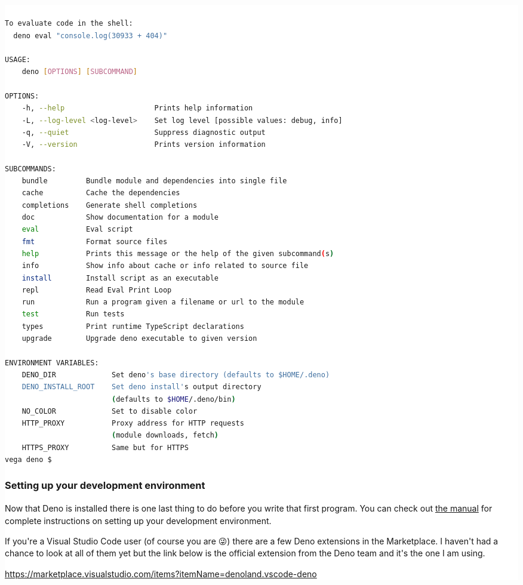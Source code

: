 ```bash

To evaluate code in the shell:
  deno eval "console.log(30933 + 404)"

USAGE:
    deno [OPTIONS] [SUBCOMMAND]

OPTIONS:
    -h, --help                     Prints help information
    -L, --log-level <log-level>    Set log level [possible values: debug, info]
    -q, --quiet                    Suppress diagnostic output
    -V, --version                  Prints version information

SUBCOMMANDS:
    bundle         Bundle module and dependencies into single file
    cache          Cache the dependencies
    completions    Generate shell completions
    doc            Show documentation for a module
    eval           Eval script
    fmt            Format source files
    help           Prints this message or the help of the given subcommand(s)
    info           Show info about cache or info related to source file
    install        Install script as an executable
    repl           Read Eval Print Loop
    run            Run a program given a filename or url to the module
    test           Run tests
    types          Print runtime TypeScript declarations
    upgrade        Upgrade deno executable to given version

ENVIRONMENT VARIABLES:
    DENO_DIR             Set deno's base directory (defaults to $HOME/.deno)
    DENO_INSTALL_ROOT    Set deno install's output directory
                         (defaults to $HOME/.deno/bin)
    NO_COLOR             Set to disable color
    HTTP_PROXY           Proxy address for HTTP requests
                         (module downloads, fetch)
    HTTPS_PROXY          Same but for HTTPS
vega deno $
```

### Setting up your development environment

Now that Deno is installed there is one last thing to do before you write that first program. You can check out [the manual](https://deno.land/manual/getting_started/setup_your_environment) for complete instructions on setting up your development environment.

If you're a Visual Studio Code user (of course you are 😜) there are a few Deno extensions in the Marketplace. I haven't had a chance to look at all of them yet but the link below is the official extension from the Deno team and it's the one I am using.

https://marketplace.visualstudio.com/items?itemName=denoland.vscode-deno

